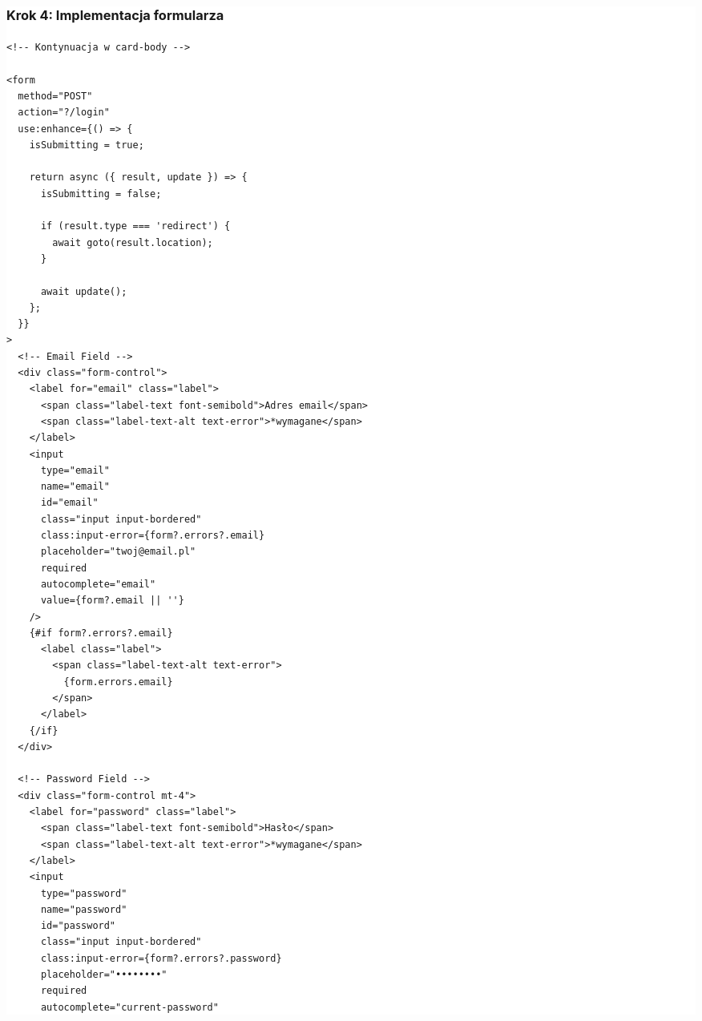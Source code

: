 ### Krok 4: Implementacja formularza

```svelte
<!-- Kontynuacja w card-body -->

<form
  method="POST"
  action="?/login"
  use:enhance={() => {
    isSubmitting = true;

    return async ({ result, update }) => {
      isSubmitting = false;

      if (result.type === 'redirect') {
        await goto(result.location);
      }

      await update();
    };
  }}
>
  <!-- Email Field -->
  <div class="form-control">
    <label for="email" class="label">
      <span class="label-text font-semibold">Adres email</span>
      <span class="label-text-alt text-error">*wymagane</span>
    </label>
    <input
      type="email"
      name="email"
      id="email"
      class="input input-bordered"
      class:input-error={form?.errors?.email}
      placeholder="twoj@email.pl"
      required
      autocomplete="email"
      value={form?.email || ''}
    />
    {#if form?.errors?.email}
      <label class="label">
        <span class="label-text-alt text-error">
          {form.errors.email}
        </span>
      </label>
    {/if}
  </div>

  <!-- Password Field -->
  <div class="form-control mt-4">
    <label for="password" class="label">
      <span class="label-text font-semibold">Hasło</span>
      <span class="label-text-alt text-error">*wymagane</span>
    </label>
    <input
      type="password"
      name="password"
      id="password"
      class="input input-bordered"
      class:input-error={form?.errors?.password}
      placeholder="••••••••"
      required
      autocomplete="current-password"
```